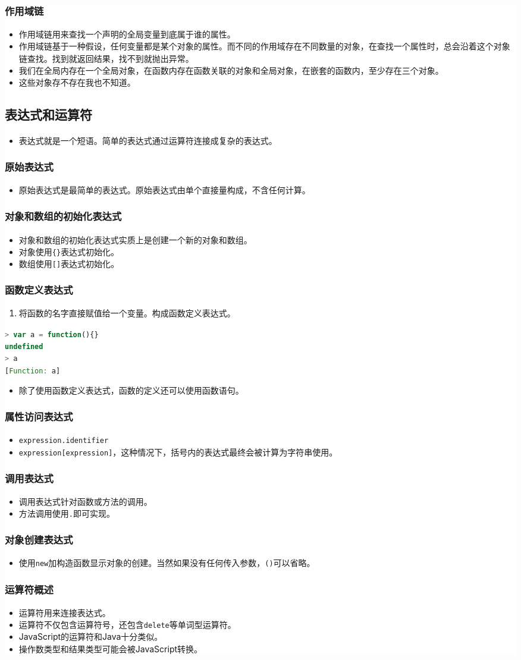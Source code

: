 ### 作用域链

* 作用域链用来查找一个声明的全局变量到底属于谁的属性。
* 作用域链基于一种假设，任何变量都是某个对象的属性。而不同的作用域存在不同数量的对象，在查找一个属性时，总会沿着这个对象链查找。找到就返回结果，找不到就抛出异常。
* 我们在全局内存在一个全局对象，在函数内存在函数关联的对象和全局对象，在嵌套的函数内，至少存在三个对象。
* 这些对象存不存在我也不知道。

## 表达式和运算符

* 表达式就是一个短语。简单的表达式通过运算符连接成复杂的表达式。

### 原始表达式

* 原始表达式是最简单的表达式。原始表达式由单个直接量构成，不含任何计算。

### 对象和数组的初始化表达式

* 对象和数组的初始化表达式实质上是创建一个新的对象和数组。
* 对象使用`{}`表达式初始化。
* 数组使用`[]`表达式初始化。

### 函数定义表达式

1. 将函数的名字直接赋值给一个变量。构成函数定义表达式。

```javascript
> var a = function(){}
undefined
> a
[Function: a]
```

* 除了使用函数定义表达式，函数的定义还可以使用函数语句。

### 属性访问表达式

* `expression.identifier`
* `expression[expression]`，这种情况下，括号内的表达式最终会被计算为字符串使用。

### 调用表达式

* 调用表达式针对函数或方法的调用。
* 方法调用使用`.`即可实现。

### 对象创建表达式

* 使用`new`加构造函数显示对象的创建。当然如果没有任何传入参数，`()`可以省略。

### 运算符概述

* 运算符用来连接表达式。
* 运算符不仅包含运算符号，还包含`delete`等单词型运算符。
* JavaScript的运算符和Java十分类似。
* 操作数类型和结果类型可能会被JavaScript转换。
